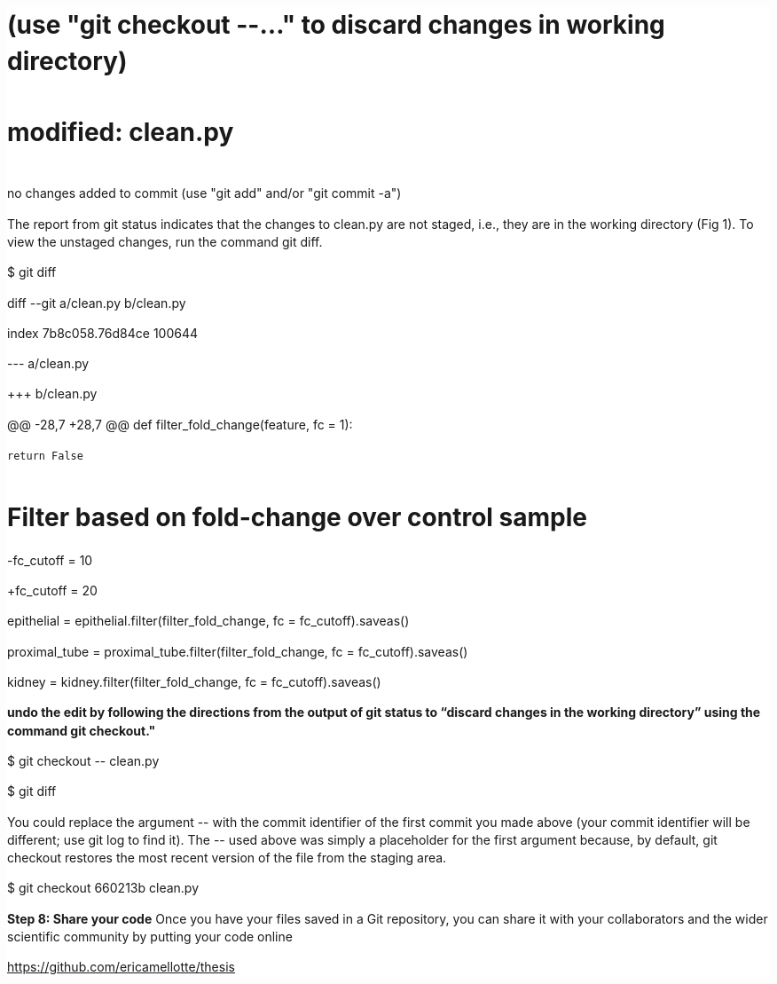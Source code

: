 #    (use "git checkout --<file>…" to discard changes in working directory)

#

#    modified: clean.py

#

no changes added to commit (use "git add" and/or "git commit -a")

The report from git status indicates that the changes to clean.py are not staged, i.e., they are in the working directory (Fig 1). To view the unstaged changes, run the command git diff.

$ git diff

diff --git a/clean.py b/clean.py

index 7b8c058.76d84ce 100644

--- a/clean.py

+++ b/clean.py

@@ -28,7 +28,7 @@ def filter_fold_change(feature, fc = 1):

    return False

# Filter based on fold-change over control sample

-fc_cutoff = 10

+fc_cutoff = 20

epithelial = epithelial.filter(filter_fold_change, fc = fc_cutoff).saveas()

proximal_tube = proximal_tube.filter(filter_fold_change, fc = fc_cutoff).saveas()

kidney = kidney.filter(filter_fold_change, fc = fc_cutoff).saveas()

**undo the edit by following the directions from the output of git status to “discard changes in the working directory” using the command git checkout."**

$ git checkout -- clean.py

$ git diff

You could replace the argument -- with the commit identifier of the first commit you made above (your commit identifier will be different; use git log to find it). The -- used above was simply a placeholder for the first argument because, by default, git checkout restores the most recent version of the file from the staging area.

$ git checkout 660213b clean.py

**Step 8: Share your code**
Once you have your files saved in a Git repository, you can share it with your collaborators and the wider scientific community by putting your code online

https://github.com/ericamellotte/thesis


